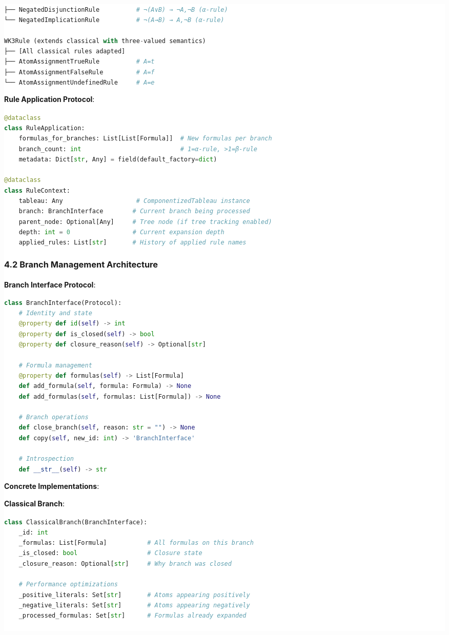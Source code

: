 ```python
├── NegatedDisjunctionRule          # ¬(A∨B) → ¬A,¬B (α-rule)
└── NegatedImplicationRule          # ¬(A→B) → A,¬B (α-rule)

WK3Rule (extends classical with three-valued semantics)
├── [All classical rules adapted]
├── AtomAssignmentTrueRule          # A=t
├── AtomAssignmentFalseRule         # A=f  
└── AtomAssignmentUndefinedRule     # A=e
```

**Rule Application Protocol**:
```python
@dataclass
class RuleApplication:
    formulas_for_branches: List[List[Formula]]  # New formulas per branch
    branch_count: int                           # 1=α-rule, >1=β-rule
    metadata: Dict[str, Any] = field(default_factory=dict)

@dataclass
class RuleContext:
    tableau: Any                    # ComponentizedTableau instance
    branch: BranchInterface        # Current branch being processed
    parent_node: Optional[Any]     # Tree node (if tree tracking enabled)
    depth: int = 0                 # Current expansion depth
    applied_rules: List[str]       # History of applied rule names
```

### 4.2 Branch Management Architecture

**Branch Interface Protocol**:
```python
class BranchInterface(Protocol):
    # Identity and state
    @property def id(self) -> int
    @property def is_closed(self) -> bool  
    @property def closure_reason(self) -> Optional[str]
    
    # Formula management
    @property def formulas(self) -> List[Formula]
    def add_formula(self, formula: Formula) -> None
    def add_formulas(self, formulas: List[Formula]) -> None
    
    # Branch operations
    def close_branch(self, reason: str = "") -> None
    def copy(self, new_id: int) -> 'BranchInterface'
    
    # Introspection
    def __str__(self) -> str
```

**Concrete Implementations**:

**Classical Branch**:
```python
class ClassicalBranch(BranchInterface):
    _id: int
    _formulas: List[Formula]           # All formulas on this branch
    _is_closed: bool                   # Closure state
    _closure_reason: Optional[str]     # Why branch was closed
    
    # Performance optimizations
    _positive_literals: Set[str]       # Atoms appearing positively
    _negative_literals: Set[str]       # Atoms appearing negatively
    _processed_formulas: Set[str]      # Formulas already expanded
    
```
